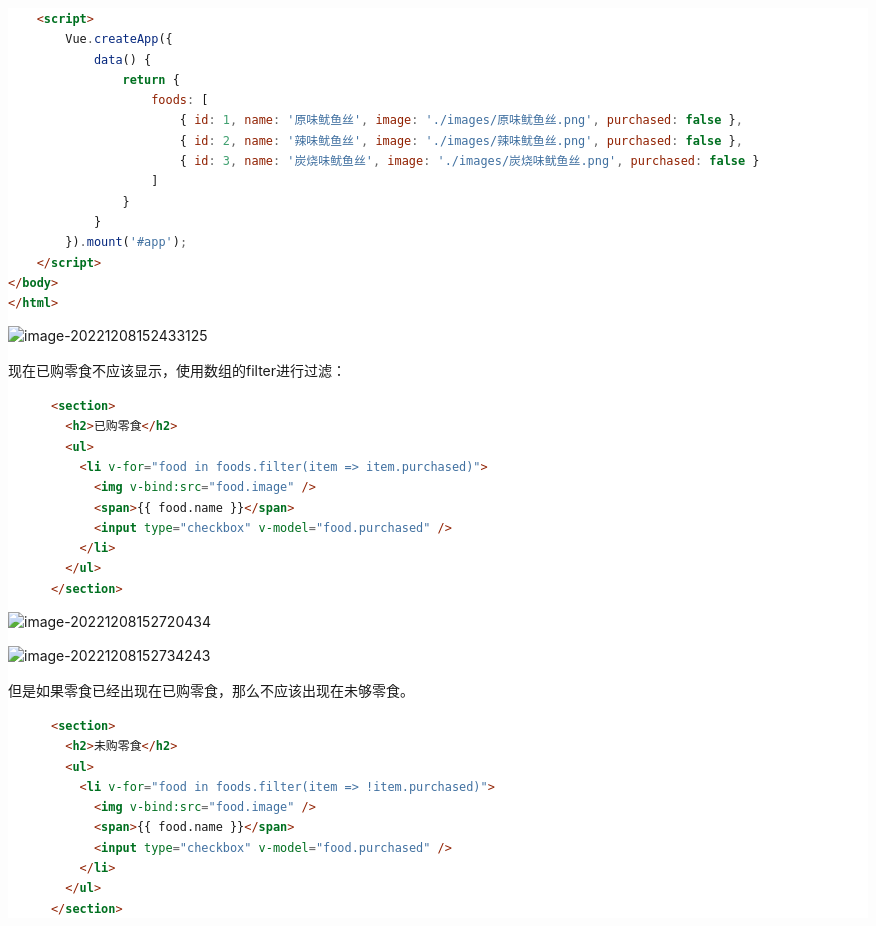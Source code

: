 ```html
    <script>
        Vue.createApp({
            data() {
                return {
                    foods: [
                        { id: 1, name: '原味鱿鱼丝', image: './images/原味鱿鱼丝.png', purchased: false },
                        { id: 2, name: '辣味鱿鱼丝', image: './images/辣味鱿鱼丝.png', purchased: false },
                        { id: 3, name: '炭烧味鱿鱼丝', image: './images/炭烧味鱿鱼丝.png', purchased: false }
                    ]
                }
            }
        }).mount('#app');
    </script>
</body>
</html>
```



![image-20221208152433125](https://codermartinn.oss-cn-guangzhou.aliyuncs.com/img/image-20221208152433125.png)

现在已购零食不应该显示，使用数组的filter进行过滤：

```html
      <section>
        <h2>已购零食</h2>
        <ul>
          <li v-for="food in foods.filter(item => item.purchased)">
            <img v-bind:src="food.image" />
            <span>{{ food.name }}</span>
            <input type="checkbox" v-model="food.purchased" />
          </li>
        </ul>
      </section>
```

![image-20221208152720434](https://codermartinn.oss-cn-guangzhou.aliyuncs.com/img/image-20221208152720434.png)

![image-20221208152734243](https://codermartinn.oss-cn-guangzhou.aliyuncs.com/img/image-20221208152734243.png)

但是如果零食已经出现在已购零食，那么不应该出现在未够零食。

```html
      <section>
        <h2>未购零食</h2>
        <ul>
          <li v-for="food in foods.filter(item => !item.purchased)">
            <img v-bind:src="food.image" />
            <span>{{ food.name }}</span>
            <input type="checkbox" v-model="food.purchased" />
          </li>
        </ul>
      </section>
```
